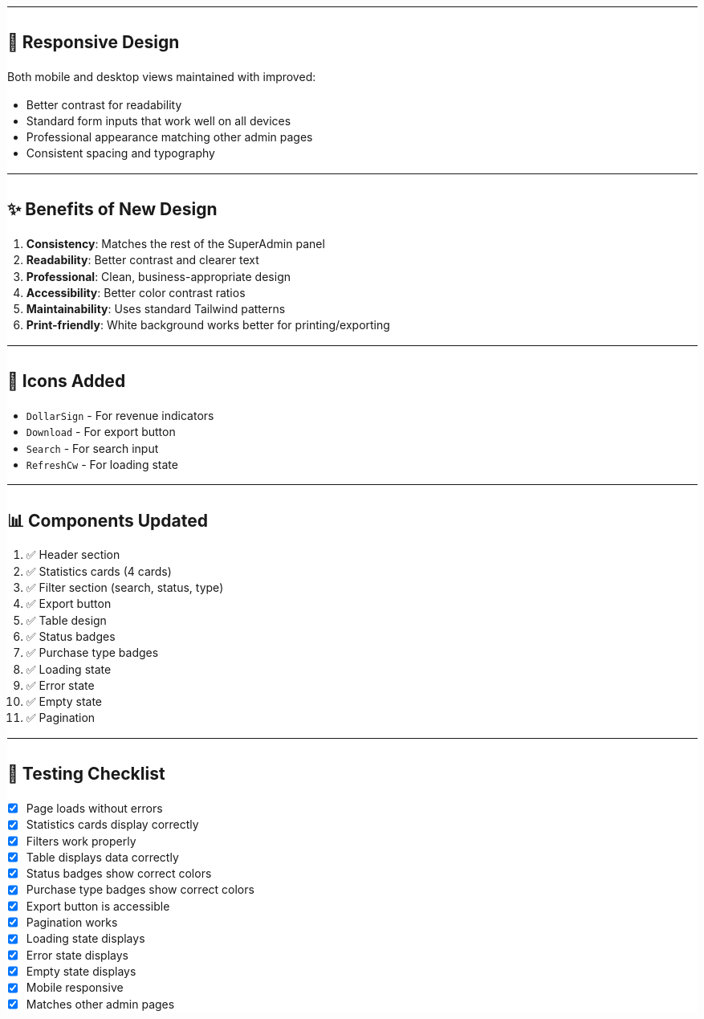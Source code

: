
---

## 📱 Responsive Design

Both mobile and desktop views maintained with improved:
- Better contrast for readability
- Standard form inputs that work well on all devices
- Professional appearance matching other admin pages
- Consistent spacing and typography

---

## ✨ Benefits of New Design

1. **Consistency**: Matches the rest of the SuperAdmin panel
2. **Readability**: Better contrast and clearer text
3. **Professional**: Clean, business-appropriate design
4. **Accessibility**: Better color contrast ratios
5. **Maintainability**: Uses standard Tailwind patterns
6. **Print-friendly**: White background works better for printing/exporting

---

## 🔧 Icons Added

- `DollarSign` - For revenue indicators
- `Download` - For export button
- `Search` - For search input
- `RefreshCw` - For loading state

---

## 📊 Components Updated

1. ✅ Header section
2. ✅ Statistics cards (4 cards)
3. ✅ Filter section (search, status, type)
4. ✅ Export button
5. ✅ Table design
6. ✅ Status badges
7. ✅ Purchase type badges
8. ✅ Loading state
9. ✅ Error state
10. ✅ Empty state
11. ✅ Pagination

---

## 🚀 Testing Checklist

- [x] Page loads without errors
- [x] Statistics cards display correctly
- [x] Filters work properly
- [x] Table displays data correctly
- [x] Status badges show correct colors
- [x] Purchase type badges show correct colors
- [x] Export button is accessible
- [x] Pagination works
- [x] Loading state displays
- [x] Error state displays
- [x] Empty state displays
- [x] Mobile responsive
- [x] Matches other admin pages
